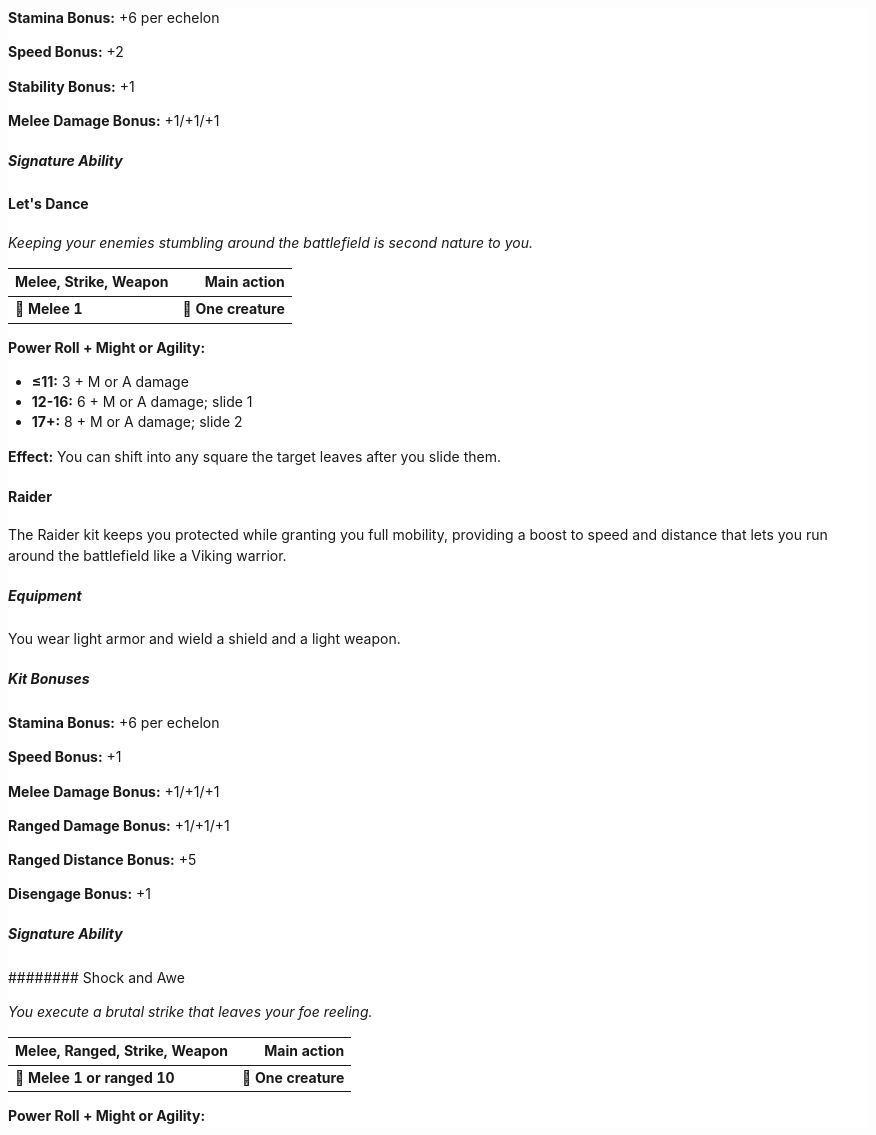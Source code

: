 **Stamina Bonus:** +6 per echelon

**Speed Bonus:** +2

**Stability Bonus:** +1

**Melee Damage Bonus:** +1/+1/+1

##### Signature Ability

#### Let's Dance

*Keeping your enemies stumbling around the battlefield is second nature to you.*

| **Melee, Strike, Weapon** |     **Main action** |
|---------------------------|--------------------:|
| **📏 Melee 1**            | **🎯 One creature** |

**Power Roll + Might or Agility:**

- **≤11:** 3 + M or A damage
- **12-16:** 6 + M or A damage; slide 1
- **17+:** 8 + M or A damage; slide 2

**Effect:** You can shift into any square the target leaves after you slide them.

#### Raider

The Raider kit keeps you protected while granting you full mobility, providing a boost to speed and distance that lets you run around the battlefield like a Viking warrior.

##### Equipment

You wear light armor and wield a shield and a light weapon.

##### Kit Bonuses

**Stamina Bonus:** +6 per echelon

**Speed Bonus:** +1

**Melee Damage Bonus:** +1/+1/+1

**Ranged Damage Bonus:** +1/+1/+1

**Ranged Distance Bonus:** +5

**Disengage Bonus:** +1

##### Signature Ability

######## Shock and Awe

*You execute a brutal strike that leaves your foe reeling.*

| **Melee, Ranged, Strike, Weapon** |     **Main action** |
|-----------------------------------|--------------------:|
| **📏 Melee 1 or ranged 10**       | **🎯 One creature** |

**Power Roll + Might or Agility:**
